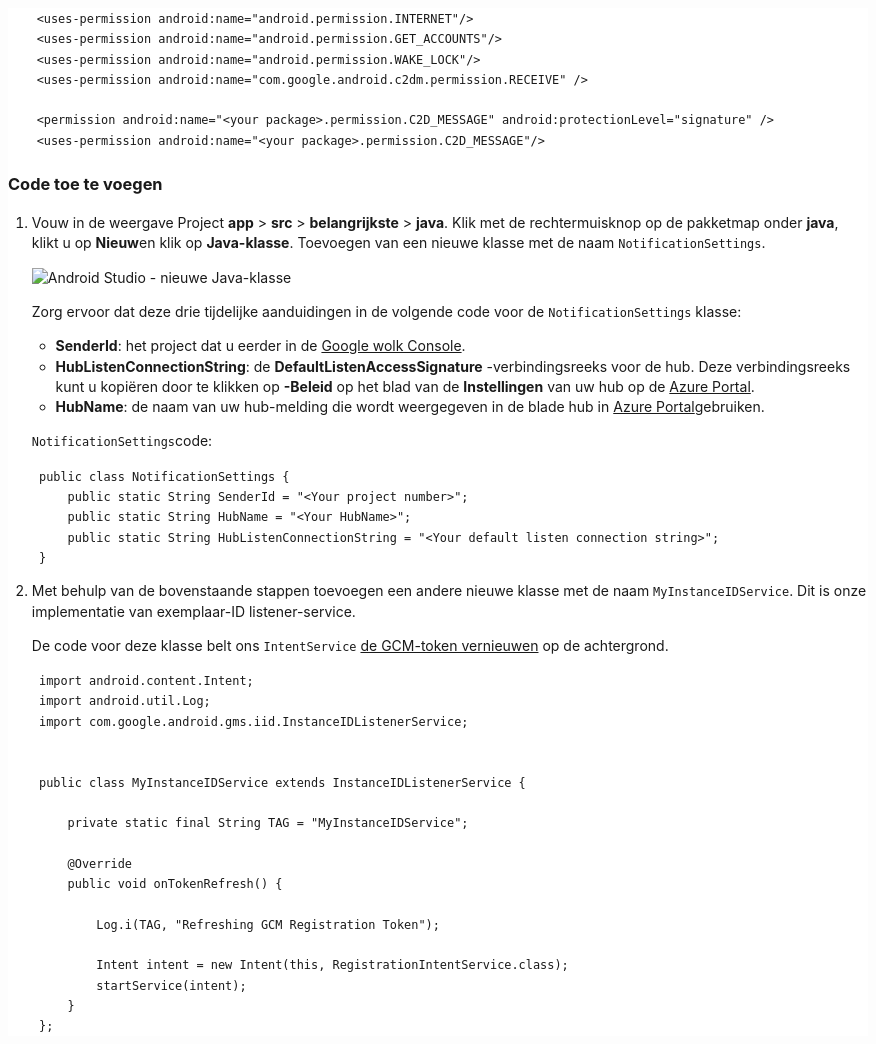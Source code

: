         <uses-permission android:name="android.permission.INTERNET"/>
        <uses-permission android:name="android.permission.GET_ACCOUNTS"/>
        <uses-permission android:name="android.permission.WAKE_LOCK"/>
        <uses-permission android:name="com.google.android.c2dm.permission.RECEIVE" />

        <permission android:name="<your package>.permission.C2D_MESSAGE" android:protectionLevel="signature" />
        <uses-permission android:name="<your package>.permission.C2D_MESSAGE"/>


### <a name="adding-code"></a>Code toe te voegen


1. Vouw in de weergave Project **app** > **src** > **belangrijkste** > **java**. Klik met de rechtermuisknop op de pakketmap onder **java**, klikt u op **Nieuw**en klik op **Java-klasse**. Toevoegen van een nieuwe klasse met de naam `NotificationSettings`. 

    ![Android Studio - nieuwe Java-klasse][6]

    Zorg ervoor dat deze drie tijdelijke aanduidingen in de volgende code voor de `NotificationSettings` klasse:
    * **SenderId**: het project dat u eerder in de [Google wolk Console](http://cloud.google.com/console).
    * **HubListenConnectionString**: de **DefaultListenAccessSignature** -verbindingsreeks voor de hub. Deze verbindingsreeks kunt u kopiëren door te klikken op **-Beleid** op het blad van de **Instellingen** van uw hub op de [Azure Portal].
    * **HubName**: de naam van uw hub-melding die wordt weergegeven in de blade hub in [Azure Portal]gebruiken.

    `NotificationSettings`code:

        public class NotificationSettings {
            public static String SenderId = "<Your project number>";
            public static String HubName = "<Your HubName>";
            public static String HubListenConnectionString = "<Your default listen connection string>";
        }

2. Met behulp van de bovenstaande stappen toevoegen een andere nieuwe klasse met de naam `MyInstanceIDService`. Dit is onze implementatie van exemplaar-ID listener-service.

    De code voor deze klasse belt ons `IntentService` [de GCM-token vernieuwen](https://developers.google.com/instance-id/guides/android-implementation#refresh_tokens) op de achtergrond.

        import android.content.Intent;
        import android.util.Log;
        import com.google.android.gms.iid.InstanceIDListenerService;
        
        
        public class MyInstanceIDService extends InstanceIDListenerService {
        
            private static final String TAG = "MyInstanceIDService";
        
            @Override
            public void onTokenRefresh() {
        
                Log.i(TAG, "Refreshing GCM Registration Token");
        
                Intent intent = new Intent(this, RegistrationIntentService.class);
                startService(intent);
            }
        };


[6]: ./media/notification-hubs-android-get-started/notification-hub-android-new-class.png
[12]: ./media/notification-hubs-android-get-started/notification-hub-connection-strings.png
[13]: ./media/notification-hubs-android-get-started/notification-hubs-android-studio-new-project.png
[14]: ./media/notification-hubs-android-get-started/notification-hubs-android-studio-choose-form-factor.png
[15]: ./media/notification-hubs-android-get-started/notification-hub-create-android-app4.png
[16]: ./media/notification-hubs-android-get-started/notification-hub-create-android-app5.png
[17]: ./media/notification-hubs-android-get-started/notification-hub-create-android-app6.png
[18]: ./media/notification-hubs-android-get-started/notification-hubs-android-studio-registered.png
[19]: ./media/notification-hubs-android-get-started/notification-hubs-android-studio-set-message.png
[20]: ./media/notification-hubs-android-get-started/notification-hub-create-console-app.png
[21]: ./media/notification-hubs-android-get-started/notification-hubs-android-studio-received-message.png
[22]: ./media/notification-hubs-android-get-started/notification-hub-scheduler1.png
[23]: ./media/notification-hubs-android-get-started/notification-hub-scheduler2.png
[29]: ./media/mobile-services-android-get-started-push/mobile-eclipse-import-Play-library.png
[30]: ./media/notification-hubs-android-get-started/notification-hubs-debug-hub-gcm.png
[31]: ./media/notification-hubs-android-get-started/notification-hubs-android-studio-add-ui.png
[Get started with push notifications in Mobile Services]: ../mobile-services-javascript-backend-android-get-started-push.md  
[Mobile Services Android SDK]: https://go.microsoft.com/fwLink/?LinkID=280126&clcid=0x409
[Referencing a library project]: http://go.microsoft.com/fwlink/?LinkId=389800
[Azure Classic Portal]: https://manage.windowsazure.com/
[Richtsnoeren voor kennisgeving Hubs]: http://msdn.microsoft.com/library/jj927170.aspx
[Melding Hubs gebruiken voor push-meldingen aan gebruikers]: notification-hubs-aspnet-backend-gcm-android-push-to-user-google-notification.md
[Melding Hubs gebruiken voor het verzenden van laatste nieuws]: notification-hubs-aspnet-backend-android-xplat-segmented-gcm-push-notification.md
[Azure Portal]: https://portal.azure.com